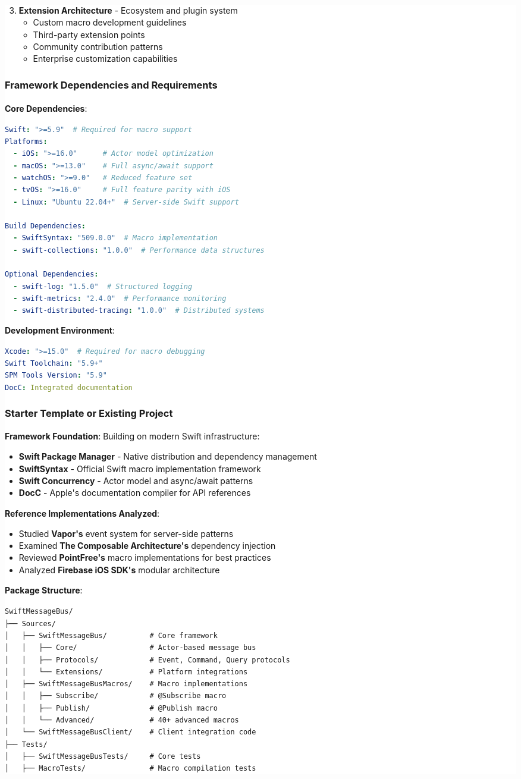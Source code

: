3. **Extension Architecture** - Ecosystem and plugin system
   - Custom macro development guidelines
   - Third-party extension points
   - Community contribution patterns
   - Enterprise customization capabilities

### Framework Dependencies and Requirements

**Core Dependencies**:
```yaml
Swift: ">=5.9"  # Required for macro support
Platforms:
  - iOS: ">=16.0"      # Actor model optimization
  - macOS: ">=13.0"    # Full async/await support  
  - watchOS: ">=9.0"   # Reduced feature set
  - tvOS: ">=16.0"     # Full feature parity with iOS
  - Linux: "Ubuntu 22.04+"  # Server-side Swift support

Build Dependencies:
  - SwiftSyntax: "509.0.0"  # Macro implementation
  - swift-collections: "1.0.0"  # Performance data structures
  
Optional Dependencies:
  - swift-log: "1.5.0"  # Structured logging
  - swift-metrics: "2.4.0"  # Performance monitoring
  - swift-distributed-tracing: "1.0.0"  # Distributed systems
```

**Development Environment**:
```yaml
Xcode: ">=15.0"  # Required for macro debugging
Swift Toolchain: "5.9+"
SPM Tools Version: "5.9"
DocC: Integrated documentation
```

### Starter Template or Existing Project

**Framework Foundation**: Building on modern Swift infrastructure:

- **Swift Package Manager** - Native distribution and dependency management
- **SwiftSyntax** - Official Swift macro implementation framework
- **Swift Concurrency** - Actor model and async/await patterns
- **DocC** - Apple's documentation compiler for API references

**Reference Implementations Analyzed**:
- Studied **Vapor's** event system for server-side patterns
- Examined **The Composable Architecture's** dependency injection
- Reviewed **PointFree's** macro implementations for best practices
- Analyzed **Firebase iOS SDK's** modular architecture

**Package Structure**:
```
SwiftMessageBus/
├── Sources/
│   ├── SwiftMessageBus/          # Core framework
│   │   ├── Core/                 # Actor-based message bus
│   │   ├── Protocols/            # Event, Command, Query protocols
│   │   └── Extensions/           # Platform integrations
│   ├── SwiftMessageBusMacros/    # Macro implementations
│   │   ├── Subscribe/            # @Subscribe macro
│   │   ├── Publish/              # @Publish macro
│   │   └── Advanced/             # 40+ advanced macros
│   └── SwiftMessageBusClient/    # Client integration code
├── Tests/
│   ├── SwiftMessageBusTests/     # Core tests
│   ├── MacroTests/               # Macro compilation tests
```